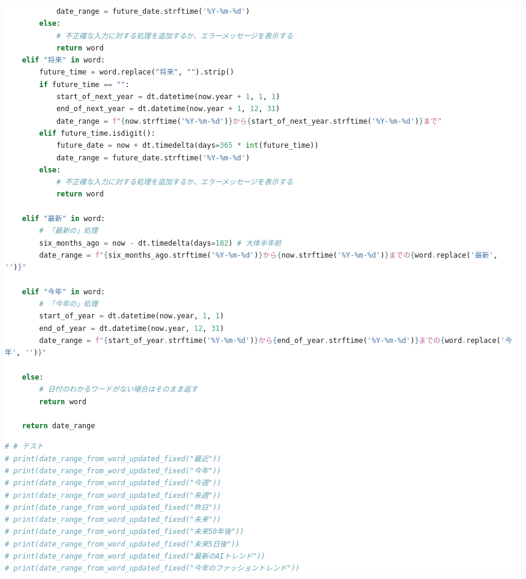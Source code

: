 ```python
            date_range = future_date.strftime('%Y-%m-%d')
        else:
            # 不正確な入力に対する処理を追加するか、エラーメッセージを表示する
            return word
    elif "将来" in word:
        future_time = word.replace("将来", "").strip()
        if future_time == "":
            start_of_next_year = dt.datetime(now.year + 1, 1, 1)
            end_of_next_year = dt.datetime(now.year + 1, 12, 31)
            date_range = f"{now.strftime('%Y-%m-%d')}から{start_of_next_year.strftime('%Y-%m-%d')}まで"
        elif future_time.isdigit():
            future_date = now + dt.timedelta(days=365 * int(future_time))
            date_range = future_date.strftime('%Y-%m-%d')
        else:
            # 不正確な入力に対する処理を追加するか、エラーメッセージを表示する
            return word
        
    elif "最新" in word:
        # 「最新の」処理
        six_months_ago = now - dt.timedelta(days=182) # 大体半年前
        date_range = f"{six_months_ago.strftime('%Y-%m-%d')}から{now.strftime('%Y-%m-%d')}までの{word.replace('最新', '')}"
    
    elif "今年" in word:
        # 「今年の」処理
        start_of_year = dt.datetime(now.year, 1, 1)
        end_of_year = dt.datetime(now.year, 12, 31)
        date_range = f"{start_of_year.strftime('%Y-%m-%d')}から{end_of_year.strftime('%Y-%m-%d')}までの{word.replace('今年', '')}"
    
    else:
        # 日付のわかるワードがない場合はそのまま返す
        return word
    
    return date_range

```


```python
# # テスト
# print(date_range_from_word_updated_fixed("最近"))
# print(date_range_from_word_updated_fixed("今年"))
# print(date_range_from_word_updated_fixed("今週"))
# print(date_range_from_word_updated_fixed("来週"))
# print(date_range_from_word_updated_fixed("昨日"))
# print(date_range_from_word_updated_fixed("未来"))
# print(date_range_from_word_updated_fixed("未来50年後"))
# print(date_range_from_word_updated_fixed("未来5日後"))
# print(date_range_from_word_updated_fixed("最新のAIトレンド"))
# print(date_range_from_word_updated_fixed("今年のファッショントレンド"))
```
